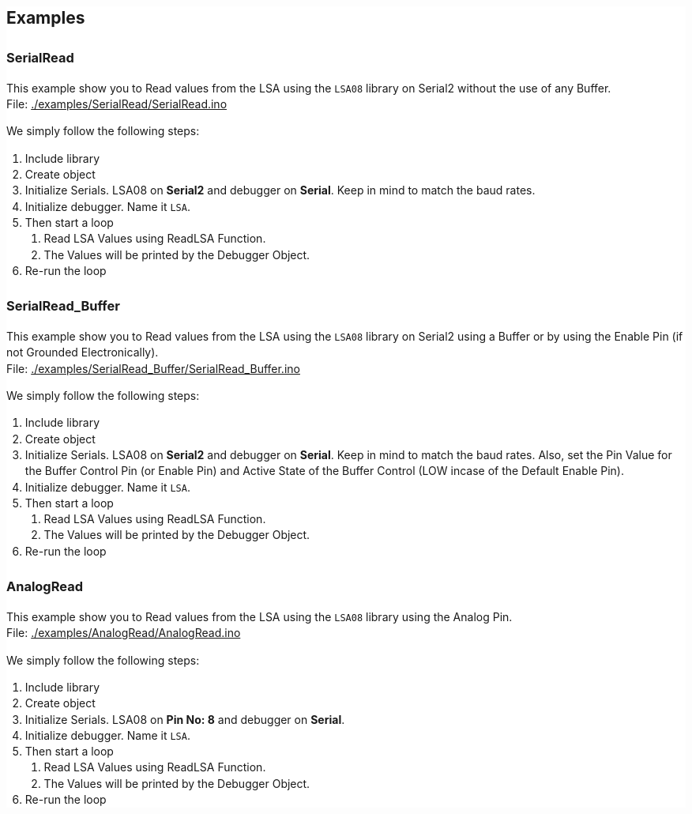 ## Examples

### SerialRead
This example show you to Read values from the LSA using the `LSA08` library on Serial2 without the use of any Buffer.<br>
File: [./examples/SerialRead/SerialRead.ino](./examples/SerialRead/SerialRead.ino)<br>

We simply follow the following steps:
1. Include library
2. Create object
3. Initialize Serials. LSA08 on **Serial2** and debugger on **Serial**. Keep in mind to match the baud rates.
4. Initialize debugger. Name it `LSA`.
5. Then start a loop
    1. Read LSA Values using ReadLSA Function.
    2. The Values will be printed by the Debugger Object.
6. Re-run the loop

### SerialRead_Buffer
This example show you to Read values from the LSA using the `LSA08` library on Serial2 using a Buffer or by using the Enable Pin (if not Grounded Electronically).<br>
File: [./examples/SerialRead_Buffer/SerialRead_Buffer.ino](./examples/SerialRead_Buffer/SerialRead_Buffer.ino)<br>

We simply follow the following steps:
1. Include library
2. Create object
3. Initialize Serials. LSA08 on **Serial2** and debugger on **Serial**. Keep in mind to match the baud rates. Also, set the Pin Value for the Buffer Control Pin (or Enable Pin) and Active State of the Buffer Control (LOW incase of the Default Enable Pin).
4. Initialize debugger. Name it `LSA`.
5. Then start a loop
    1. Read LSA Values using ReadLSA Function.
    2. The Values will be printed by the Debugger Object.
6. Re-run the loop

### AnalogRead
This example show you to Read values from the LSA using the `LSA08` library using the Analog Pin.<br>
File: [./examples/AnalogRead/AnalogRead.ino](./examples/AnalogRead/AnalogRead.ino)<br>

We simply follow the following steps:
1. Include library
2. Create object
3. Initialize Serials. LSA08 on **Pin No: 8** and debugger on **Serial**.
4. Initialize debugger. Name it `LSA`.
5. Then start a loop
    1. Read LSA Values using ReadLSA Function.
    2. The Values will be printed by the Debugger Object.
6. Re-run the loop
